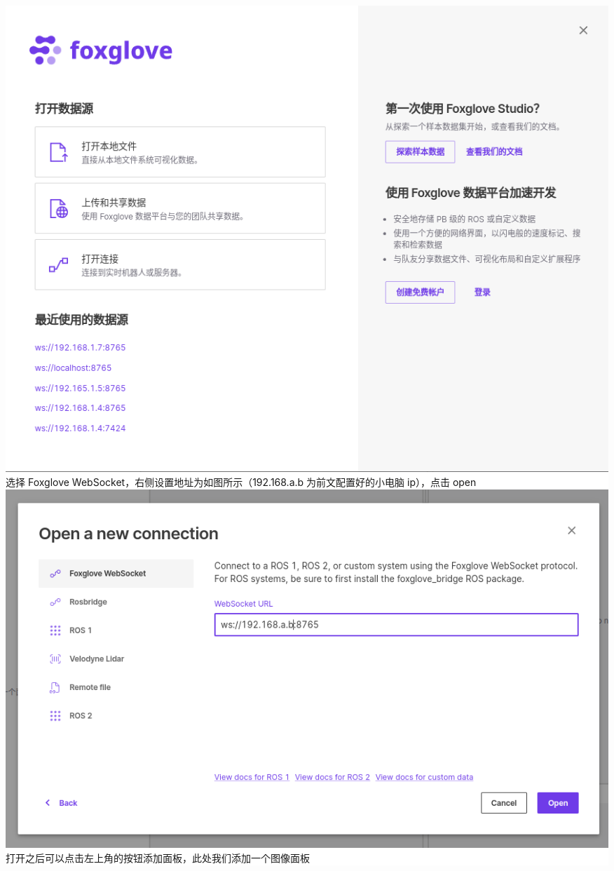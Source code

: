 ![Image](pic/tunning_guide/foxglovestudio1.png)
选择 Foxglove WebSocket，右侧设置地址为如图所示（192.168.a.b 为前文配置好的小电脑 ip），点击 open
![Image](pic/tunning_guide/foxglovestudio2.png)
打开之后可以点击左上角的按钮添加面板，此处我们添加一个图像面板